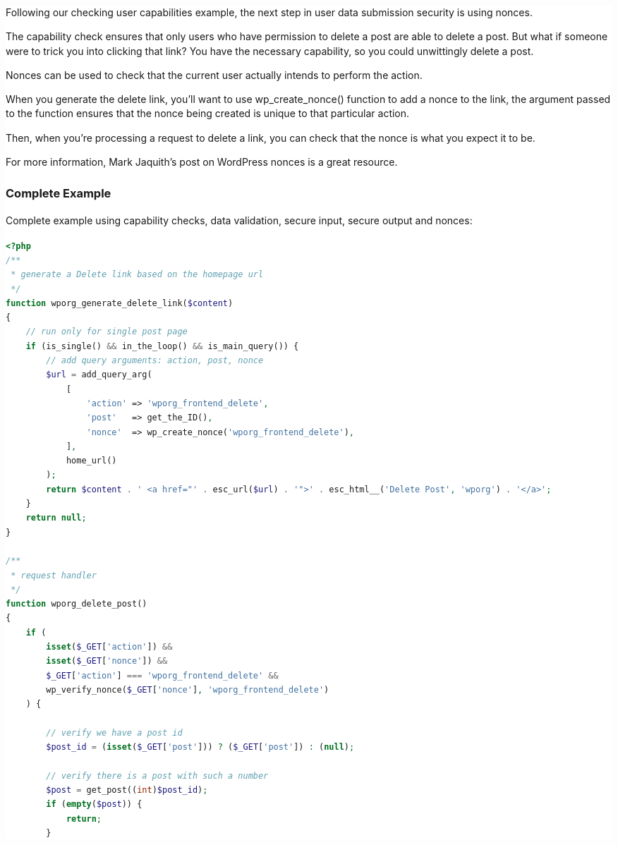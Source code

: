 Following our checking user capabilities example, the next step in user data submission security is using nonces.

The capability check ensures that only users who have permission to delete a post are able to delete a post. But what if someone were to trick you into clicking that link? You have the necessary capability, so you could unwittingly delete a post.

Nonces can be used to check that the current user actually intends to perform the action.

When you generate the delete link, you’ll want to use wp_create_nonce() function to add a nonce to the link, the argument passed to the function ensures that the nonce being created is unique to that particular action.

Then, when you’re processing a request to delete a link, you can check that the nonce is what you expect it to be.

For more information, Mark Jaquith’s post on WordPress nonces is a great resource.

### Complete Example

Complete example using capability checks, data validation, secure input, secure output and nonces:

```php
<?php
/**
 * generate a Delete link based on the homepage url
 */
function wporg_generate_delete_link($content)
{
    // run only for single post page
    if (is_single() && in_the_loop() && is_main_query()) {
        // add query arguments: action, post, nonce
        $url = add_query_arg(
            [
                'action' => 'wporg_frontend_delete',
                'post'   => get_the_ID(),
                'nonce'  => wp_create_nonce('wporg_frontend_delete'),
            ],
            home_url()
        );
        return $content . ' <a href="' . esc_url($url) . '">' . esc_html__('Delete Post', 'wporg') . '</a>';
    }
    return null;
}
 
/**
 * request handler
 */
function wporg_delete_post()
{
    if (
        isset($_GET['action']) &&
        isset($_GET['nonce']) &&
        $_GET['action'] === 'wporg_frontend_delete' &&
        wp_verify_nonce($_GET['nonce'], 'wporg_frontend_delete')
    ) {

        // verify we have a post id
        $post_id = (isset($_GET['post'])) ? ($_GET['post']) : (null);

        // verify there is a post with such a number
        $post = get_post((int)$post_id);
        if (empty($post)) {
            return;
        }

```
